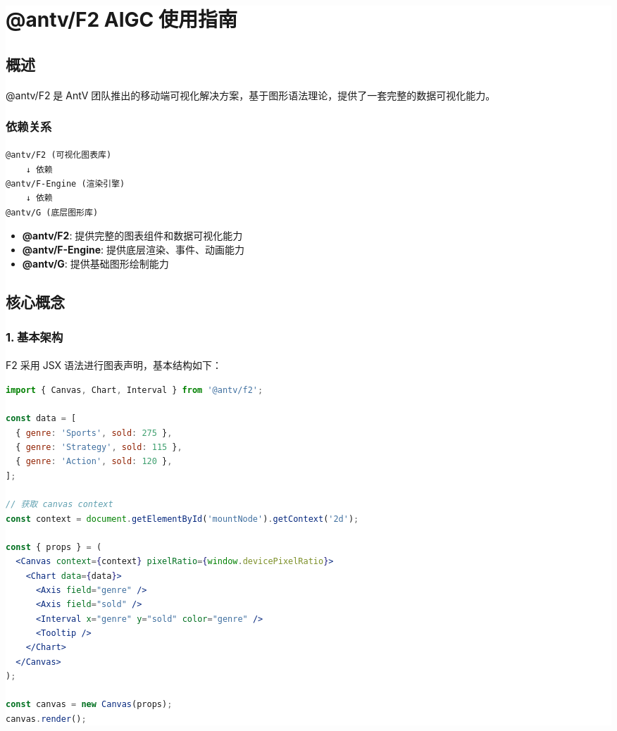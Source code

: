 # @antv/F2 AIGC 使用指南

## 概述

@antv/F2 是 AntV 团队推出的移动端可视化解决方案，基于图形语法理论，提供了一套完整的数据可视化能力。

### 依赖关系

```
@antv/F2 (可视化图表库)
    ↓ 依赖
@antv/F-Engine (渲染引擎)
    ↓ 依赖
@antv/G (底层图形库)
```

- **@antv/F2**: 提供完整的图表组件和数据可视化能力
- **@antv/F-Engine**: 提供底层渲染、事件、动画能力
- **@antv/G**: 提供基础图形绘制能力

## 核心概念

### 1. 基本架构

F2 采用 JSX 语法进行图表声明，基本结构如下：

```jsx
import { Canvas, Chart, Interval } from '@antv/f2';

const data = [
  { genre: 'Sports', sold: 275 },
  { genre: 'Strategy', sold: 115 },
  { genre: 'Action', sold: 120 },
];

// 获取 canvas context
const context = document.getElementById('mountNode').getContext('2d');

const { props } = (
  <Canvas context={context} pixelRatio={window.devicePixelRatio}>
    <Chart data={data}>
      <Axis field="genre" />
      <Axis field="sold" />
      <Interval x="genre" y="sold" color="genre" />
      <Tooltip />
    </Chart>
  </Canvas>
);

const canvas = new Canvas(props);
canvas.render();
```
